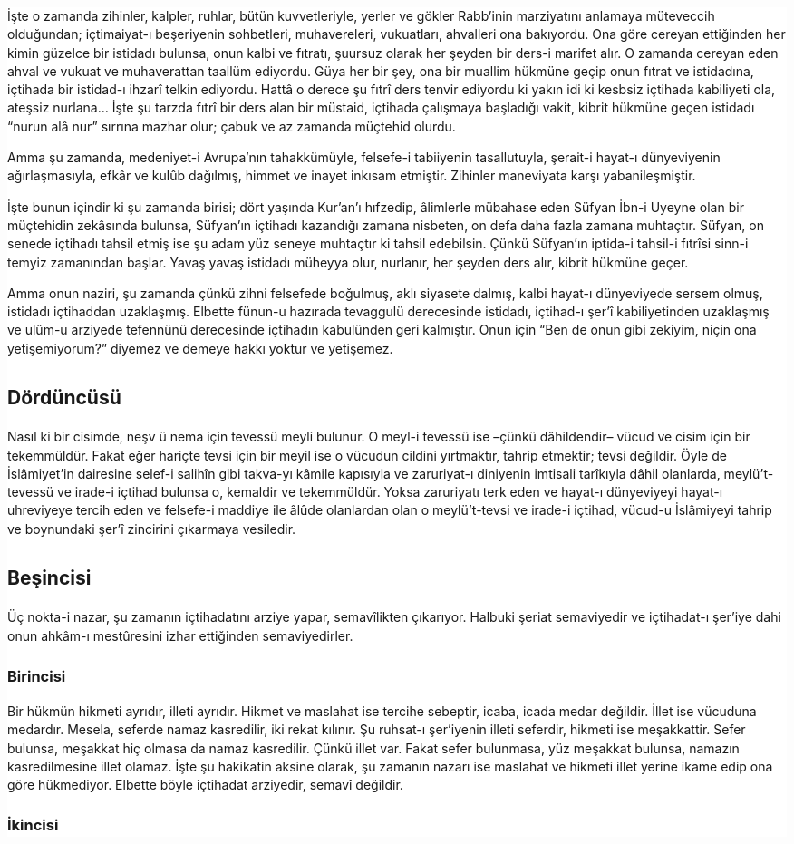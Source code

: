 İşte o zamanda zihinler, kalpler, ruhlar, bütün kuvvetleriyle, yerler ve gökler Rabb’inin marziyatını anlamaya müteveccih olduğundan; içtimaiyat-ı beşeriyenin sohbetleri, muhavereleri, vukuatları, ahvalleri ona bakıyordu. Ona göre cereyan ettiğinden her kimin güzelce bir istidadı bulunsa, onun kalbi ve fıtratı, şuursuz olarak her şeyden bir ders-i marifet alır. O zamanda cereyan eden ahval ve vukuat ve muhaverattan taallüm ediyordu. Güya her bir şey, ona bir muallim hükmüne geçip onun fıtrat ve istidadına, içtihada bir istidad-ı ihzarî telkin ediyordu. Hattâ o derece şu fıtrî ders tenvir ediyordu ki yakın idi ki kesbsiz içtihada kabiliyeti ola, ateşsiz nurlana… İşte şu tarzda fıtrî bir ders alan bir müstaid, içtihada çalışmaya başladığı vakit, kibrit hükmüne geçen istidadı “nurun alâ nur” sırrına mazhar olur; çabuk ve az zamanda müçtehid olurdu.

Amma şu zamanda, medeniyet-i Avrupa’nın tahakkümüyle, felsefe-i tabiiyenin tasallutuyla, şerait-i hayat-ı dünyeviyenin ağırlaşmasıyla, efkâr ve kulûb dağılmış, himmet ve inayet inkısam etmiştir. Zihinler maneviyata karşı yabanileşmiştir.

İşte bunun içindir ki şu zamanda birisi; dört yaşında Kur’an’ı hıfzedip, âlimlerle mübahase eden Süfyan İbn-i Uyeyne olan bir müçtehidin zekâsında bulunsa, Süfyan’ın içtihadı kazandığı zamana nisbeten, on defa daha fazla zamana muhtaçtır. Süfyan, on senede içtihadı tahsil etmiş ise şu adam yüz seneye muhtaçtır ki tahsil edebilsin. Çünkü Süfyan’ın iptida-i tahsil-i fıtrîsi sinn-i temyiz zamanından başlar. Yavaş yavaş istidadı müheyya olur, nurlanır, her şeyden ders alır, kibrit hükmüne geçer.

Amma onun naziri, şu zamanda çünkü zihni felsefede boğulmuş, aklı siyasete dalmış, kalbi hayat-ı dünyeviyede sersem olmuş, istidadı içtihaddan uzaklaşmış. Elbette fünun-u hazırada tevaggulü derecesinde istidadı, içtihad-ı şer’î kabiliyetinden uzaklaşmış ve ulûm-u arziyede tefennünü derecesinde içtihadın kabulünden geri kalmıştır. Onun için “Ben de onun gibi zekiyim, niçin ona yetişemiyorum?” diyemez ve demeye hakkı yoktur ve yetişemez.

## Dördüncüsü

Nasıl ki bir cisimde, neşv ü nema için tevessü meyli bulunur. O meyl-i tevessü ise –çünkü dâhildendir– vücud ve cisim için bir tekemmüldür. Fakat eğer hariçte tevsi için bir meyil ise o vücudun cildini yırtmaktır, tahrip etmektir; tevsi değildir. Öyle de İslâmiyet’in dairesine selef-i salihîn gibi takva-yı kâmile kapısıyla ve zaruriyat-ı diniyenin imtisali tarîkıyla dâhil olanlarda, meylü’t-tevessü ve irade-i içtihad bulunsa o, kemaldir ve tekemmüldür. Yoksa zaruriyatı terk eden ve hayat-ı dünyeviyeyi hayat-ı uhreviyeye tercih eden ve felsefe-i maddiye ile âlûde olanlardan olan o meylü’t-tevsi ve irade-i içtihad, vücud-u İslâmiyeyi tahrip ve boynundaki şer’î zincirini çıkarmaya vesiledir.

## Beşincisi

Üç nokta-i nazar, şu zamanın içtihadatını arziye yapar, semavîlikten çıkarıyor. Halbuki şeriat semaviyedir ve içtihadat-ı şer’iye dahi onun ahkâm-ı mestûresini izhar ettiğinden semaviyedirler.

### Birincisi

Bir hükmün hikmeti ayrıdır, illeti ayrıdır. Hikmet ve maslahat ise tercihe sebeptir, icaba, icada medar değildir. İllet ise vücuduna medardır. Mesela, seferde namaz kasredilir, iki rekat kılınır. Şu ruhsat-ı şer’iyenin illeti seferdir, hikmeti ise meşakkattir. Sefer bulunsa, meşakkat hiç olmasa da namaz kasredilir. Çünkü illet var. Fakat sefer bulunmasa, yüz meşakkat bulunsa, namazın kasredilmesine illet olamaz. İşte şu hakikatin aksine olarak, şu zamanın nazarı ise maslahat ve hikmeti illet yerine ikame edip ona göre hükmediyor. Elbette böyle içtihadat arziyedir, semavî değildir.

### İkincisi
